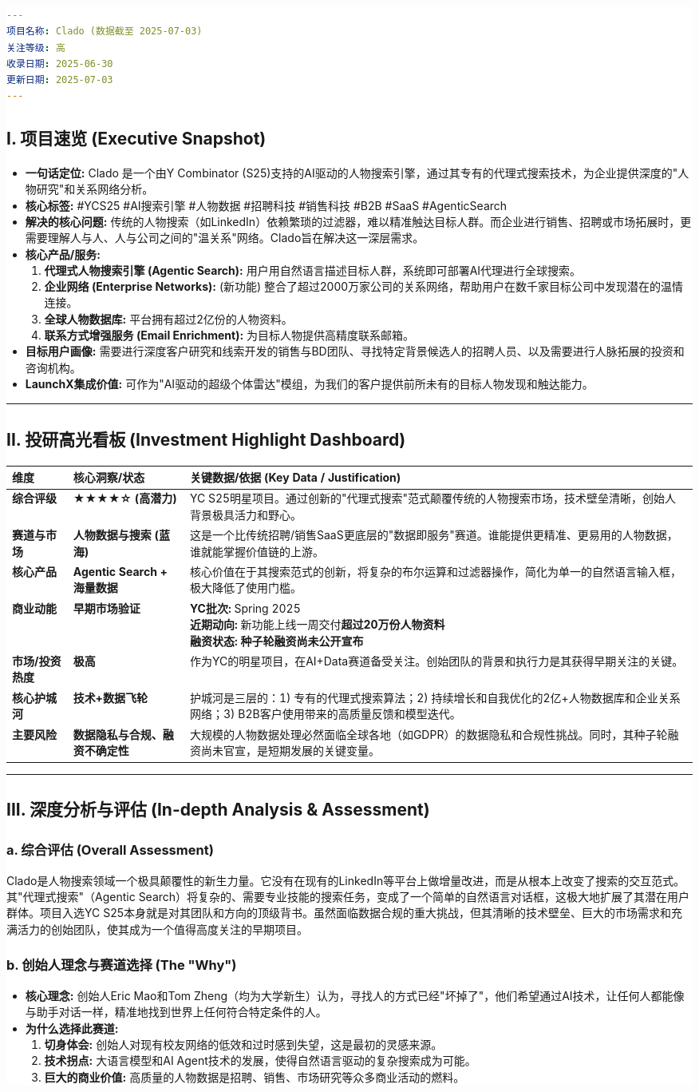 ```yaml
---
项目名称: Clado (数据截至 2025-07-03)
关注等级: 高
收录日期: 2025-06-30
更新日期: 2025-07-03
---
```


## I. 项目速览 (Executive Snapshot)

*   **一句话定位:** Clado 是一个由Y Combinator (S25)支持的AI驱动的人物搜索引擎，通过其专有的代理式搜索技术，为企业提供深度的"人物研究"和关系网络分析。
*   **核心标签:** #YCS25 #AI搜索引擎 #人物数据 #招聘科技 #销售科技 #B2B #SaaS #AgenticSearch
*   **解决的核心问题:** 传统的人物搜索（如LinkedIn）依赖繁琐的过滤器，难以精准触达目标人群。而企业进行销售、招聘或市场拓展时，更需要理解人与人、人与公司之间的"温关系"网络。Clado旨在解决这一深层需求。
*   **核心产品/服务:**
    1.  **代理式人物搜索引擎 (Agentic Search):** 用户用自然语言描述目标人群，系统即可部署AI代理进行全球搜索。
    2.  **企业网络 (Enterprise Networks):** (新功能) 整合了超过2000万家公司的关系网络，帮助用户在数千家目标公司中发现潜在的温情连接。
    3.  **全球人物数据库:** 平台拥有超过2亿份的人物资料。
    4.  **联系方式增强服务 (Email Enrichment):** 为目标人物提供高精度联系邮箱。
*   **目标用户画像:** 需要进行深度客户研究和线索开发的销售与BD团队、寻找特定背景候选人的招聘人员、以及需要进行人脉拓展的投资和咨询机构。
*   **LaunchX集成价值:** 可作为"AI驱动的超级个体雷达"模组，为我们的客户提供前所未有的目标人物发现和触达能力。

---
## II. 投研高光看板 (Investment Highlight Dashboard)

| 维度 | 核心洞察/状态 | 关键数据/依据 (Key Data / Justification) |
| :--- | :--- | :--- |
| **综合评级** | **★★★★☆ (高潜力)** | YC S25明星项目。通过创新的"代理式搜索"范式颠覆传统的人物搜索市场，技术壁垒清晰，创始人背景极具活力和野心。 |
| **赛道与市场** | **人物数据与搜索 (蓝海)** | 这是一个比传统招聘/销售SaaS更底层的"数据即服务"赛道。谁能提供更精准、更易用的人物数据，谁就能掌握价值链的上游。 |
| **核心产品** | **Agentic Search + 海量数据** | 核心价值在于其搜索范式的创新，将复杂的布尔运算和过滤器操作，简化为单一的自然语言输入框，极大降低了使用门槛。 |
| **商业动能** | **早期市场验证** | **YC批次:** Spring 2025<br> **近期动向:** 新功能上线一周交付**超过20万份人物资料**<br>**融资状态: 种子轮融资尚未公开宣布** |
| **市场/投资热度** | **极高** | 作为YC的明星项目，在AI+Data赛道备受关注。创始团队的背景和执行力是其获得早期关注的关键。 |
| **核心护城河** | **技术+数据飞轮** | 护城河是三层的：1) 专有的代理式搜索算法；2) 持续增长和自我优化的2亿+人物数据库和企业关系网络；3) B2B客户使用带来的高质量反馈和模型迭代。 |
| **主要风险** | **数据隐私与合规、融资不确定性** | 大规模的人物数据处理必然面临全球各地（如GDPR）的数据隐私和合规性挑战。同时，其种子轮融资尚未官宣，是短期发展的关键变量。 |

---
## III. 深度分析与评估 (In-depth Analysis & Assessment)

### a. 综合评估 (Overall Assessment)
Clado是人物搜索领域一个极具颠覆性的新生力量。它没有在现有的LinkedIn等平台上做增量改进，而是从根本上改变了搜索的交互范式。其"代理式搜索"（Agentic Search）将复杂的、需要专业技能的搜索任务，变成了一个简单的自然语言对话框，这极大地扩展了其潜在用户群体。项目入选YC S25本身就是对其团队和方向的顶级背书。虽然面临数据合规的重大挑战，但其清晰的技术壁垒、巨大的市场需求和充满活力的创始团队，使其成为一个值得高度关注的早期项目。

### b. 创始人理念与赛道选择 (The "Why")
*   **核心理念:** 创始人Eric Mao和Tom Zheng（均为大学新生）认为，寻找人的方式已经"坏掉了"，他们希望通过AI技术，让任何人都能像与助手对话一样，精准地找到世界上任何符合特定条件的人。
*   **为什么选择此赛道:**
    1.  **切身体会:** 创始人对现有校友网络的低效和过时感到失望，这是最初的灵感来源。
    2.  **技术拐点:** 大语言模型和AI Agent技术的发展，使得自然语言驱动的复杂搜索成为可能。
    3.  **巨大的商业价值:** 高质量的人物数据是招聘、销售、市场研究等众多商业活动的燃料。
